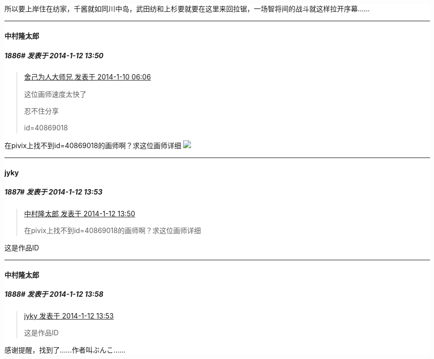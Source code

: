 
所以要上岸住在纺家，千酱就如同川中岛，武田纺和上杉要就要在这里来回拉锯，一场智将间的战斗就这样拉开序幕……







-----

####  中村隆太郎  
##### 1886#       发表于 2014-1-12 13:50



<blockquote><a href="httphttps://bbs.saraba1st.com/2b/forum.php?mod=redirect&amp;goto=findpost&amp;pid=24161868&amp;ptid=927657" target="_blank">舍己为人大师兄 发表于 2014-1-10 06:06</a>

这位画师速度太快了

忍不住分享

id=40869018</blockquote>在pivix上找不到id=40869018的画师啊？求这位画师详细
<img src="http://img.saraba1st.com/attachments/forum/201401/10/060718ism6cm1musm4xszw.jpg" referrerpolicy="no-referrer">









-----

####  jyky  
##### 1887#       发表于 2014-1-12 13:53



<blockquote><a href="httphttps://bbs.saraba1st.com/2b/forum.php?mod=redirect&amp;goto=findpost&amp;pid=24183539&amp;ptid=927657" target="_blank">中村隆太郎 发表于 2014-1-12 13:50</a>

在pivix上找不到id=40869018的画师啊？求这位画师详细</blockquote>
这是作品ID







-----

####  中村隆太郎  
##### 1888#       发表于 2014-1-12 13:58



<blockquote><a href="httphttps://bbs.saraba1st.com/2b/forum.php?mod=redirect&amp;goto=findpost&amp;pid=24183567&amp;ptid=927657" target="_blank">jyky 发表于 2014-1-12 13:53</a>

这是作品ID</blockquote>
感谢提醒，找到了……作者叫ぶんこ……

